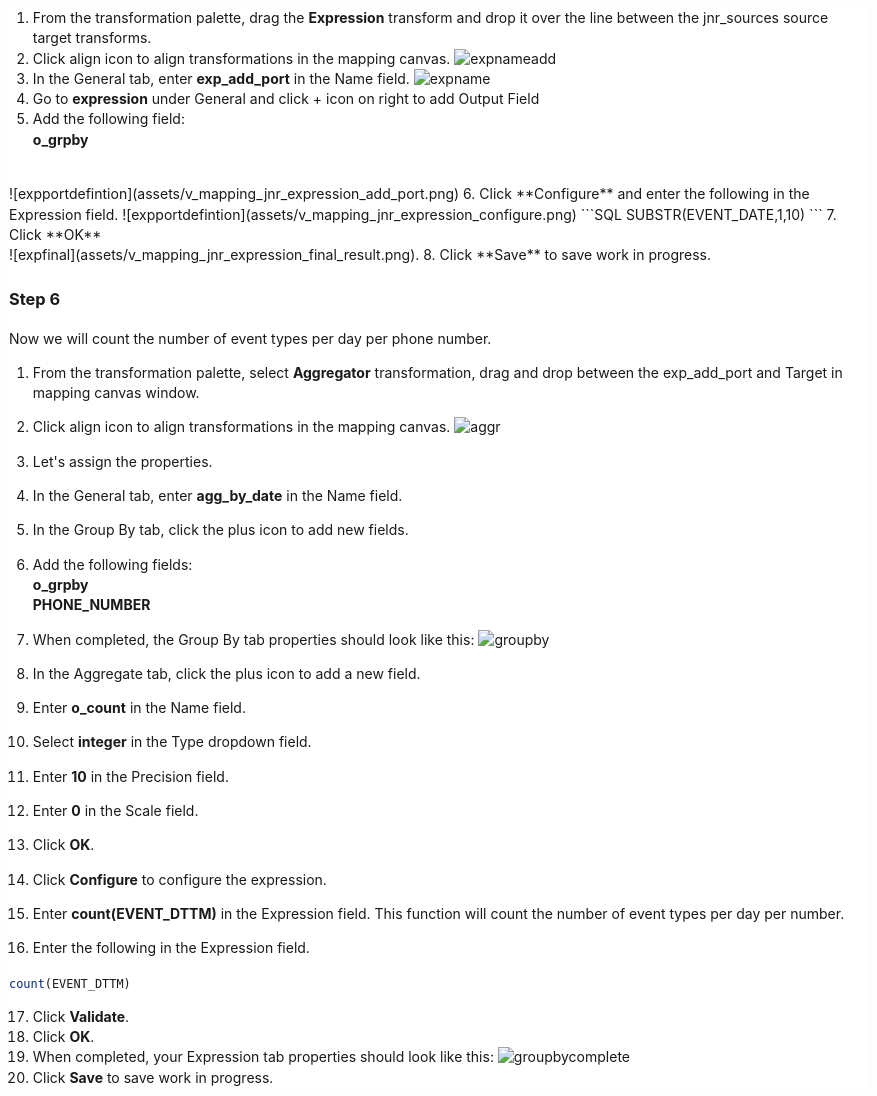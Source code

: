 1.	From the transformation palette, drag the **Expression** transform and drop it over the line between the jnr_sources source target transforms.
2.	Click align icon to align transformations in the mapping canvas.
![expnameadd](assets/v_mapping_jnr_add_expression.png)
3. In the General tab, enter **exp_add_port** in the Name field.
![expname](assets/v_mapping_jnr_expression_name.png)
4. Go to **expression** under General and click + icon on right to add Output Field
5.	Add the following field:
<br>	**o_grpby**
<br>
![expportdefintion](assets/v_mapping_jnr_expression_add_port.png)
6. Click **Configure** and enter the following in the Expression field.
![expportdefintion](assets/v_mapping_jnr_expression_configure.png)
```SQL
SUBSTR(EVENT_DATE,1,10)
```
7. Click **OK** <BR>
![expfinal](assets/v_mapping_jnr_expression_final_result.png).
8.	Click **Save** to save work in progress.

### Step 6
Now we will count the number of event types per day per phone number.

1.	From the transformation palette, select **Aggregator** transformation, drag and drop between the exp_add_port and Target in mapping canvas window.
2.	Click align icon to align transformations in the mapping canvas.
![aggr](assets/v_mapping_add_aggragator.png)
3.	Let's assign the properties.
4.	In the General tab, enter **agg_by_date** in the Name field.
5.	In the Group By tab, click the plus icon to add new fields.
6.	Add the following fields:
<br>	**o_grpby**
<br>	**PHONE_NUMBER**

7.	When completed, the Group By tab properties should look like this:
![groupby](assets/v_mapping_add_aggragator_add_groupbyports.png)
8.	In the Aggregate tab, click the plus icon to add a new field.
9.	Enter **o_count** in the Name field.
10.	Select **integer** in the Type dropdown field.
11.	Enter **10** in the Precision field.
12.	Enter **0** in the Scale field.
13.	Click **OK**.
14.	Click **Configure** to configure the expression.
15.	Enter **count(EVENT_DTTM)** in the Expression field. This function will count the number of event types per day per number. 
16.	Enter the following in the Expression field.  
```SQL
count(EVENT_DTTM)
````
17.	Click **Validate**.
18.	Click **OK**.
19.	When completed, your Expression tab properties should look like this:
![groupbycomplete](assets/v_mapping_add_aggragator_expression.png)
20.	Click **Save** to save work in progress.
